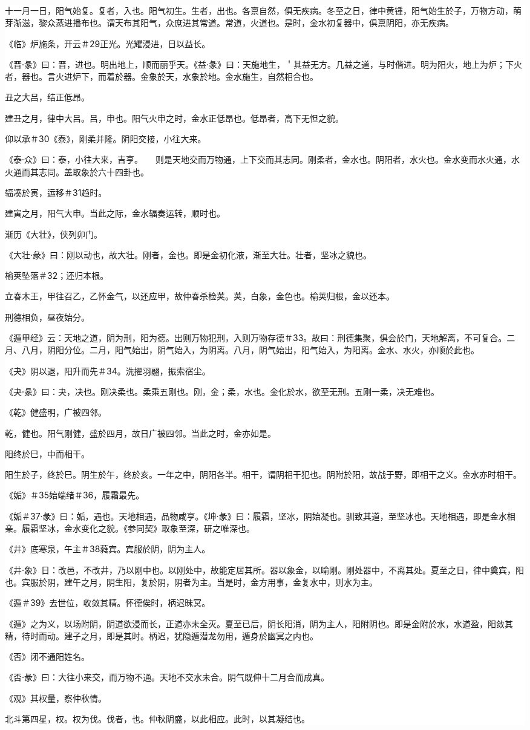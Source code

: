 十一月一日，阳气始复。复者，入也。阳气初生。生者，出也。各禀自然，俱无疾病。冬至之日，律中黄锺，阳气始生於子，万物方动，萌芽渐滋，黎众蒸进播布也。谓天布其阳气，众庶进其常道。常道，火道也。是时，金水初复器中，俱禀阴阳，亦无疾病。  

《临》炉施条，开云＃29正光。光耀浸进，日以益长。  

《晋·彖》曰：晋，进也。明出地上，顺而丽乎天。《益·彖》曰：天施地生，＇其益无方。几益之道，与时偕进。明为阳火，地上为炉；下火者，器也。言火进炉下，而着於器。金象於天，水象於地。金水施生，自然相合也。  

丑之大吕，结正低昂。  

建丑之月，律中大吕。吕，申也。阳气火申之时，金水正低昂也。低昂者，高下无怛之貌。  

仰以承＃30《泰》，刚柔并隆。阴阳交接，小往大来。  

《泰·众》曰：泰，小往大来，吉亨。　　则是天地交而万物通，上下交而其志同。刚柔者，金水也。阴阳者，水火也。金水变而水火通，水火通而其志同。盖取象於六十四卦也。  

辐凑於寅，运移＃31趋时。  

建寅之月，阳气大申。当此之际，金水辐奏运转，顺时也。  

渐历《大壮》，侠列卯门。  

《大壮·彖》曰：刚以动也，故大壮。刚者，金也。即是金初化液，渐至大壮。壮者，坚冰之貌也。  

榆荚坠落＃32；还归本根。  

立春木王，甲往召乙，乙怀金气，以还应甲，故仲春杀检荚。荚，白象，金色也。榆荚归根，金以还本。  

刑德相负，昼夜始分。  

《遁甲经》云：天地之道，阴为刑，阳为德。出则万物犯刑，入则万物存德＃33。故曰：刑德集聚，俱会於门，天地解离，不可复合。二月、八月，阴阳分位。二月，阳气始出，阴气始入，为阴离。八月，阴气始出，阳气始入，为阳离。金水、水火，亦顺於此也。  

《夬》阴以退，阳升而先＃34。洗擢羽翮，振索宿尘。  

《夬·彖》曰：夬，决也。刚决柔也。柔乘五刚也。刚，金；柔，水也。金化於水，欲至无刑。五刚一柔，决无难也。  

《乾》健盛明，广被四邻。  

乾，健也。阳气刚健，盛於四月，故日广被四邻。当此之时，金亦如是。  

阳终於巳，中而相干。  

阳生於子，终於巳。阴生於午，终於亥。一年之中，阴阳各半。相干，谓阴相干犯也。阴附於阳，故战于野，即相干之义。金水亦时相干。  

《姤》＃35始端绪＃36，履霜最先。  

《姤＃37·彖》曰：姤，遇也。天地相遇，品物咸亨。《坤·彖》曰：履霜，坚冰，阴始凝也。驯致其道，至坚冰也。天地相遇，即是金水相亲。履霜坚冰，金水变化之貌。《参同契》取象至深，研之唯深也。  

《井》底寒泉，午主＃38蕤宾。宾服於阴，阴为主人。  

《井·象》日：改邑，不改井，乃以刚中也。以刚处中，故能定居其所。器以象金，以喻刚。刚处器中，不离其处。夏至之日，律中奠宾，阳也。宾服於阴，建午之月，阴生阳，复於阴，阴者为主。当是时，金方用事，金复水中，则水为主。  

《遁＃39》去世位，收敛其精。怀德俟时，柄迟昧冥。  

《遁》之为义，以场附阴，阴道欲浸而长，正道亦未全灭。夏至已后，阴长阳消，阴为主人，阳附阴也。即是金附於水，水道盈，阳敛其精，待时而动。建子之月，即是其时。柄迟，犹隐遁潜龙勿用，遁身於幽冥之内也。  

《否》闭不通阳姓名。  

《否·彖》曰：大往小来交，而万物不通。天地不交水未合。阴气既伸十二月合而成真。  

《观》其权量，察仲秋情。  

北斗第四星，权。权为伐。伐者，也。仲秋阴盛，以此相应。此时，以其凝结也。  
